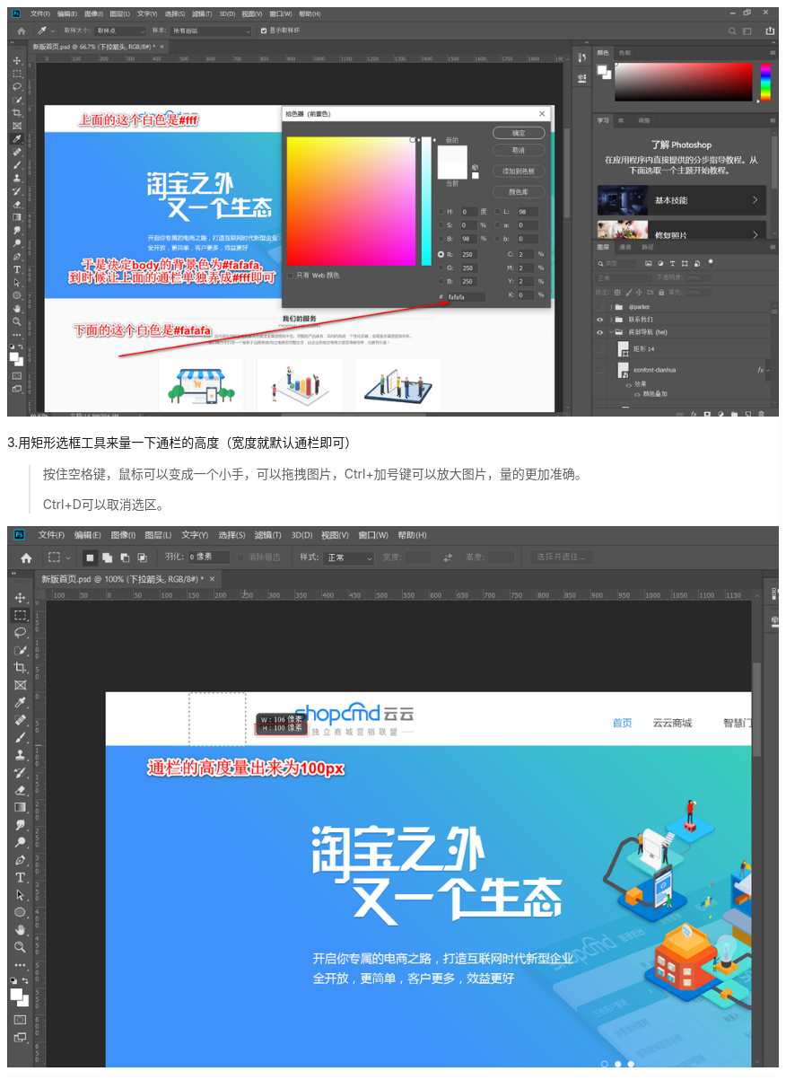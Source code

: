 ![](面试作品-静态页面01-云道页面/07.png)

3.用矩形选框工具来量一下通栏的高度（宽度就默认通栏即可）

> 按住空格键，鼠标可以变成一个小手，可以拖拽图片，Ctrl+加号键可以放大图片，量的更加准确。
>
> Ctrl+D可以取消选区。

![](面试作品-静态页面01-云道页面/08.png)
